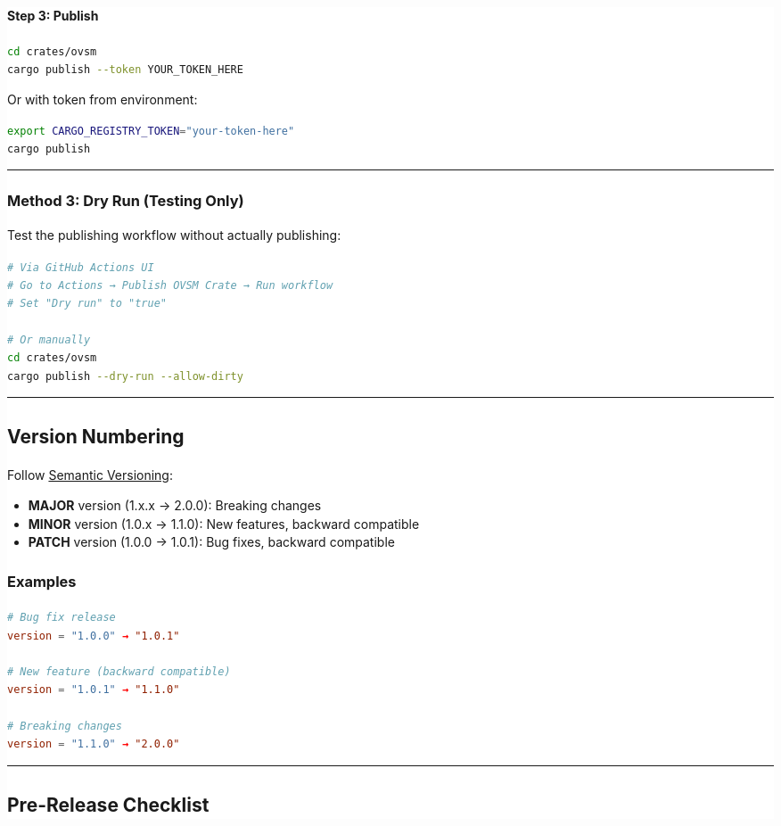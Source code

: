 #### Step 3: Publish

```bash
cd crates/ovsm
cargo publish --token YOUR_TOKEN_HERE
```

Or with token from environment:

```bash
export CARGO_REGISTRY_TOKEN="your-token-here"
cargo publish
```

---

### Method 3: Dry Run (Testing Only)

Test the publishing workflow without actually publishing:

```bash
# Via GitHub Actions UI
# Go to Actions → Publish OVSM Crate → Run workflow
# Set "Dry run" to "true"

# Or manually
cd crates/ovsm
cargo publish --dry-run --allow-dirty
```

---

## Version Numbering

Follow [Semantic Versioning](https://semver.org/):

- **MAJOR** version (1.x.x → 2.0.0): Breaking changes
- **MINOR** version (1.0.x → 1.1.0): New features, backward compatible
- **PATCH** version (1.0.0 → 1.0.1): Bug fixes, backward compatible

### Examples

```toml
# Bug fix release
version = "1.0.0" → "1.0.1"

# New feature (backward compatible)
version = "1.0.1" → "1.1.0"

# Breaking changes
version = "1.1.0" → "2.0.0"
```

---

## Pre-Release Checklist
